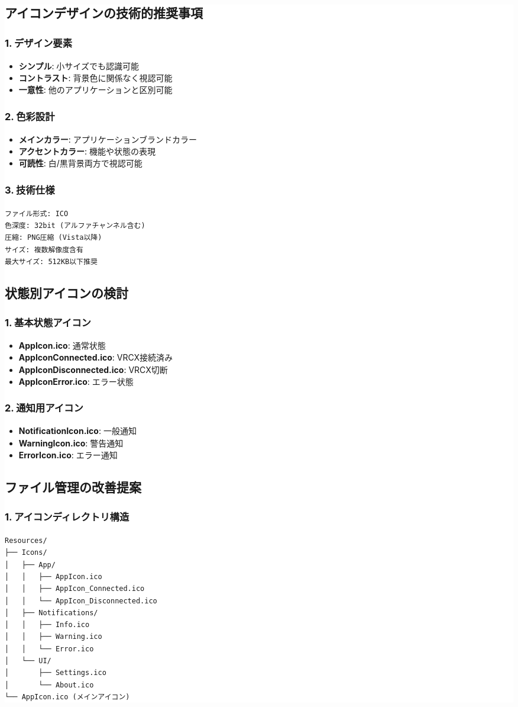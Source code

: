 ```csharp
```

## アイコンデザインの技術的推奨事項

### 1. デザイン要素
- **シンプル**: 小サイズでも認識可能
- **コントラスト**: 背景色に関係なく視認可能
- **一意性**: 他のアプリケーションと区別可能

### 2. 色彩設計
- **メインカラー**: アプリケーションブランドカラー
- **アクセントカラー**: 機能や状態の表現
- **可読性**: 白/黒背景両方で視認可能

### 3. 技術仕様
```
ファイル形式: ICO
色深度: 32bit (アルファチャンネル含む)
圧縮: PNG圧縮 (Vista以降)
サイズ: 複数解像度含有
最大サイズ: 512KB以下推奨
```

## 状態別アイコンの検討

### 1. 基本状態アイコン
- **AppIcon.ico**: 通常状態
- **AppIconConnected.ico**: VRCX接続済み
- **AppIconDisconnected.ico**: VRCX切断
- **AppIconError.ico**: エラー状態

### 2. 通知用アイコン
- **NotificationIcon.ico**: 一般通知
- **WarningIcon.ico**: 警告通知
- **ErrorIcon.ico**: エラー通知

## ファイル管理の改善提案

### 1. アイコンディレクトリ構造
```
Resources/
├── Icons/
│   ├── App/
│   │   ├── AppIcon.ico
│   │   ├── AppIcon_Connected.ico
│   │   └── AppIcon_Disconnected.ico
│   ├── Notifications/
│   │   ├── Info.ico
│   │   ├── Warning.ico
│   │   └── Error.ico
│   └── UI/
│       ├── Settings.ico
│       └── About.ico
└── AppIcon.ico (メインアイコン)
```
